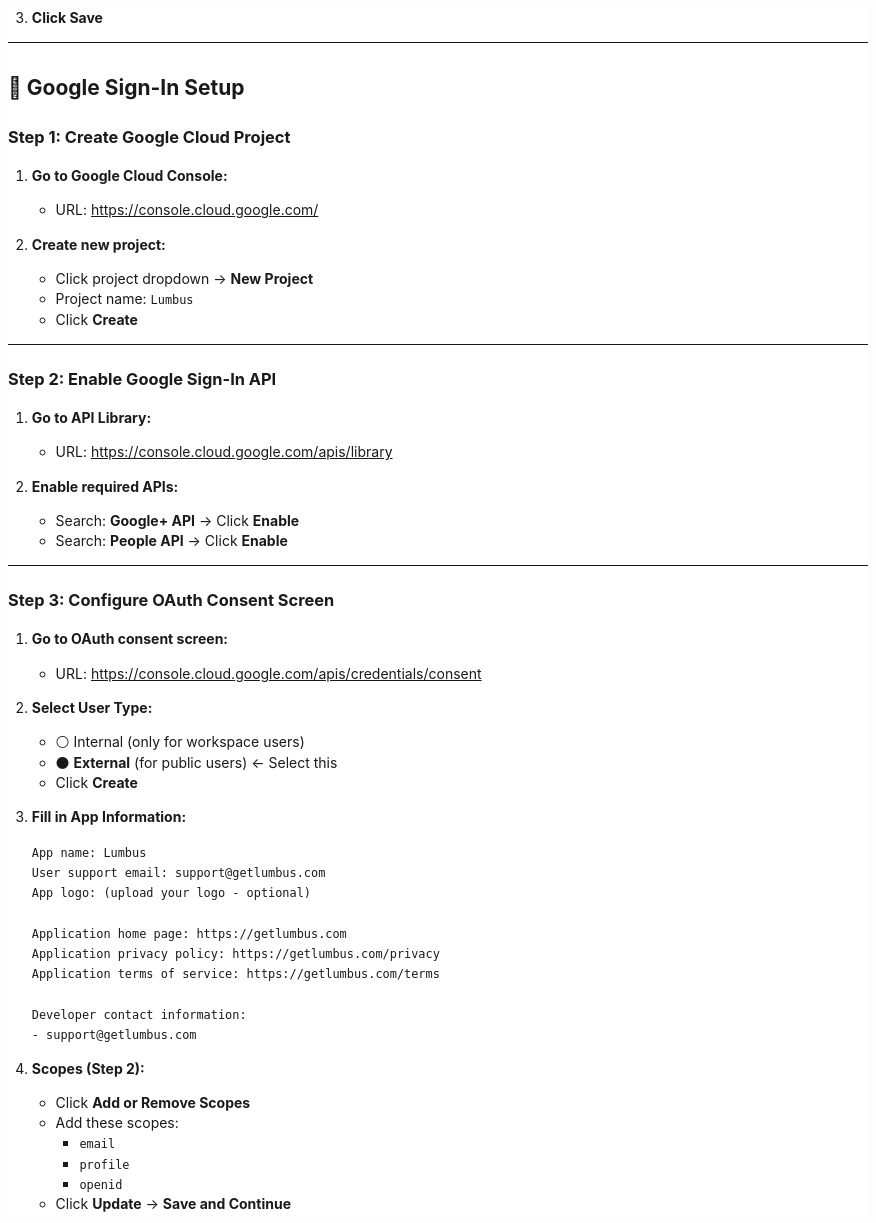 3. **Click Save**

---

## 🔵 Google Sign-In Setup

### Step 1: Create Google Cloud Project

1. **Go to Google Cloud Console:**
   - URL: https://console.cloud.google.com/

2. **Create new project:**
   - Click project dropdown → **New Project**
   - Project name: `Lumbus`
   - Click **Create**

---

### Step 2: Enable Google Sign-In API

1. **Go to API Library:**
   - URL: https://console.cloud.google.com/apis/library

2. **Enable required APIs:**
   - Search: **Google+ API** → Click **Enable**
   - Search: **People API** → Click **Enable**

---

### Step 3: Configure OAuth Consent Screen

1. **Go to OAuth consent screen:**
   - URL: https://console.cloud.google.com/apis/credentials/consent

2. **Select User Type:**
   - ⚪ Internal (only for workspace users)
   - ⚫ **External** (for public users) ← Select this
   - Click **Create**

3. **Fill in App Information:**
   ```
   App name: Lumbus
   User support email: support@getlumbus.com
   App logo: (upload your logo - optional)

   Application home page: https://getlumbus.com
   Application privacy policy: https://getlumbus.com/privacy
   Application terms of service: https://getlumbus.com/terms

   Developer contact information:
   - support@getlumbus.com
   ```

4. **Scopes (Step 2):**
   - Click **Add or Remove Scopes**
   - Add these scopes:
     - `email`
     - `profile`
     - `openid`
   - Click **Update** → **Save and Continue**
